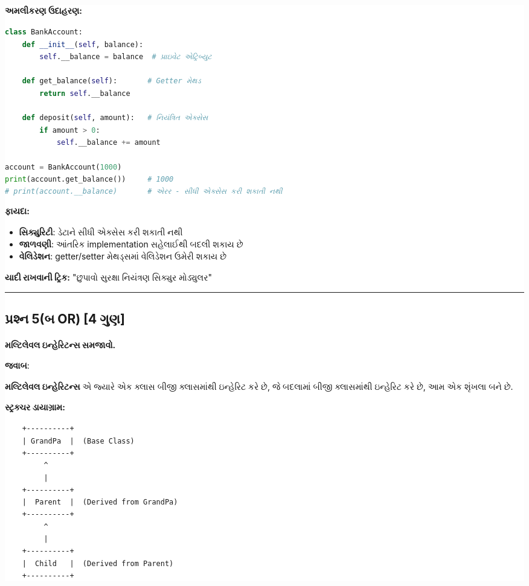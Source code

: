 **અમલીકરણ ઉદાહરણ:**

```python
class BankAccount:
    def __init__(self, balance):
        self.__balance = balance  # પ્રાઇવેટ એટ્રિબ્યુટ
    
    def get_balance(self):       # Getter મેથડ
        return self.__balance
    
    def deposit(self, amount):   # નિયંત્રિત એક્સેસ
        if amount > 0:
            self.__balance += amount

account = BankAccount(1000)
print(account.get_balance())     # 1000
# print(account.__balance)       # એરર - સીધી એક્સેસ કરી શકાતી નથી
```

**ફાયદા:**

- **સિક્યુરિટી**: ડેટાને સીધી એક્સેસ કરી શકાતી નથી
- **જાળવણી**: આંતરિક implementation સહેલાઈથી બદલી શકાય છે
- **વેલિડેશન**: getter/setter મેથડ્સમાં વેલિડેશન ઉમેરી શકાય છે

**યાદી રાખવાની ટ્રિક:** "છુપાવો સુરક્ષા નિયંત્રણ સિક્યુર મોડ્યુલર"

---

## પ્રશ્ન 5(બ OR) [4 ગુણ]

**મલ્ટિલેવલ ઇન્હેરિટન્સ સમજાવો.**

**જવાબ**:

**મલ્ટિલેવલ ઇન્હેરિટન્સ** એ જ્યારે એક ક્લાસ બીજી ક્લાસમાંથી ઇન્હેરિટ કરે છે, જે બદલામાં બીજી ક્લાસમાંથી ઇન્હેરિટ કરે છે, આમ એક શૃંખલા બને છે.

**સ્ટ્રક્ચર ડાયાગ્રામ:**

```goat
    +----------+
    | GrandPa  |  (Base Class)
    +----------+
         ^
         |
    +----------+
    |  Parent  |  (Derived from GrandPa)
    +----------+
         ^
         |
    +----------+
    |  Child   |  (Derived from Parent)
    +----------+
```
